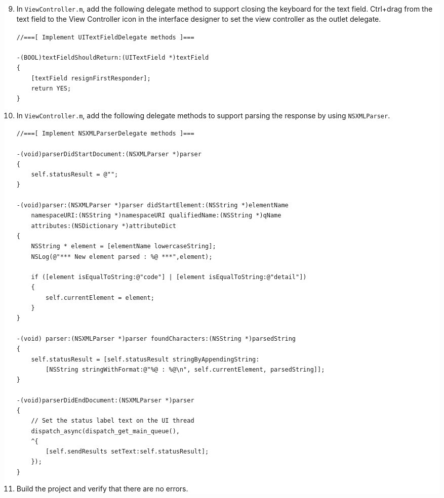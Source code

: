 9. In `ViewController.m`, add the following delegate method to support closing the keyboard for the text field. Ctrl+drag from the text field to the View Controller icon in the interface designer to set the view controller as the outlet delegate.

    ```
    //===[ Implement UITextFieldDelegate methods ]===

    -(BOOL)textFieldShouldReturn:(UITextField *)textField
    {
        [textField resignFirstResponder];
        return YES;
    }
    ```

10. In `ViewController.m`, add the following delegate methods to support parsing the response by using `NSXMLParser`.

    ```
    //===[ Implement NSXMLParserDelegate methods ]===

    -(void)parserDidStartDocument:(NSXMLParser *)parser
    {
        self.statusResult = @"";
    }

    -(void)parser:(NSXMLParser *)parser didStartElement:(NSString *)elementName
        namespaceURI:(NSString *)namespaceURI qualifiedName:(NSString *)qName
        attributes:(NSDictionary *)attributeDict
    {
        NSString * element = [elementName lowercaseString];
        NSLog(@"*** New element parsed : %@ ***",element);

        if ([element isEqualToString:@"code"] | [element isEqualToString:@"detail"])
        {
            self.currentElement = element;
        }
    }

    -(void) parser:(NSXMLParser *)parser foundCharacters:(NSString *)parsedString
    {
        self.statusResult = [self.statusResult stringByAppendingString:
            [NSString stringWithFormat:@"%@ : %@\n", self.currentElement, parsedString]];
    }

    -(void)parserDidEndDocument:(NSXMLParser *)parser
    {
        // Set the status label text on the UI thread
        dispatch_async(dispatch_get_main_queue(),
        ^{
            [self.sendResults setText:self.statusResult];
        });
    }
    ```

11. Build the project and verify that there are no errors.


[6]: ./media/notification-hubs-ios-get-started/notification-hubs-configure-ios.png
[8]: ./media/notification-hubs-ios-get-started/notification-hubs-create-ios-app.png
[9]: ./media/notification-hubs-ios-get-started/notification-hubs-create-ios-app2.png
[10]: ./media/notification-hubs-ios-get-started/notification-hubs-create-ios-app3.png
[11]: ./media/notification-hubs-ios-get-started/notification-hubs-xcode-product-name.png
[30]: ./media/notification-hubs-ios-get-started/notification-hubs-test-send.png
[31]: ./media/notification-hubs-ios-get-started/notification-hubs-ios-ui.png
[32]: ./media/notification-hubs-ios-get-started/notification-hubs-storyboard-view.png
[33]: ./media/notification-hubs-ios-get-started/notification-hubs-test1.png
[34]: ./media/notification-hubs-ios-get-started/notification-hubs-test2.png
[35]: ./media/notification-hubs-ios-get-started/notification-hubs-test3.png
[Mobile Services iOS SDK version 1.2.4]: http://aka.ms/kymw2g
[Mobile Services iOS SDK]: http://go.microsoft.com/fwLink/?LinkID=266533
[Submit an app page]: http://go.microsoft.com/fwlink/p/?LinkID=266582
[My Applications]: http://go.microsoft.com/fwlink/p/?LinkId=262039
[Azure Classic Management Portal]: https://manage.windowsazure.cn/
[Notification Hubs Guidance]: http://msdn.microsoft.com/zh-cn/library/jj927170.aspx
[Xcode]: https://go.microsoft.com/fwLink/p/?LinkID=266532
[iOS Provisioning Portal]: http://go.microsoft.com/fwlink/p/?LinkId=272456
[Local and Push Notification Programming Guide]: http://developer.apple.com/library/mac/#documentation/NetworkingInternet/Conceptual/RemoteNotificationsPG/Chapters/ApplePushService.html#//apple_ref/doc/uid/TP40008194-CH100-SW1
[Azure Portal]: https://portal.azure.cn